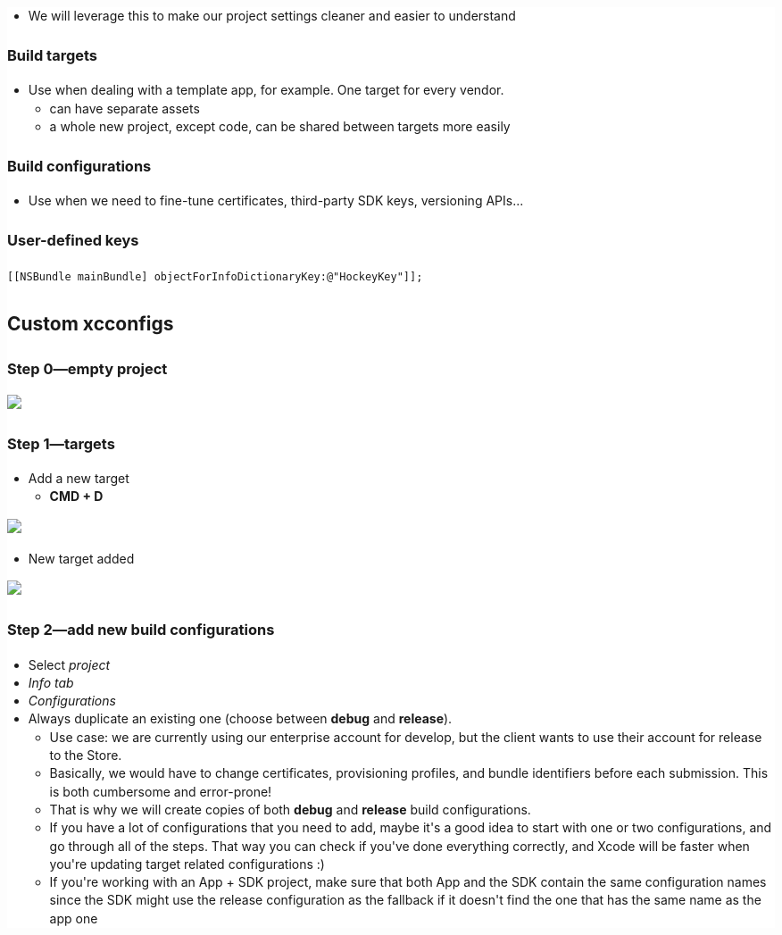 
- We will leverage this to make our project settings cleaner and easier to understand

### Build targets

- Use when dealing with a template app, for example. One target for every vendor.
	- can have separate assets
	- a whole new project, except code, can be shared between targets more easily

### Build configurations

- Use when we need to fine-tune certificates, third-party SDK keys, versioning APIs...

### User-defined keys

```
[[NSBundle mainBundle] objectForInfoDictionaryKey:@"HockeyKey"]];
```

## Custom xcconfigs

### Step 0—empty project

![](/img/xcconfig_tutorial/step_0.png)

### Step 1—targets

- Add a new target
	- __CMD + D__

![](/img/xcconfig_tutorial/step_1.png)

- New target added

![](/img/xcconfig_tutorial/step_1_1.png)

### Step 2—add new build configurations

- Select _project_
- _Info tab_
- _Configurations_
- Always duplicate an existing one (choose between __debug__ and __release__).
	- Use case: we are currently using our enterprise account for develop, but the client wants to use their account for release to the Store.
	- Basically, we would have to change certificates, provisioning profiles, and bundle identifiers before each submission. This is both cumbersome and error-prone!
	- That is why we will create copies of both __debug__ and __release__ build configurations.
    - If you have a lot of configurations that you need to add, maybe it's a good idea to start with one or two configurations, and go through all of the steps. That way you can check if you've done everything correctly, and Xcode will be faster when you're updating target related configurations :)
    - If you're working with an App + SDK project, make sure that both App and the SDK contain the same configuration names since the SDK might use the release configuration as the fallback if it doesn't find the one that has the same name as the app one   
